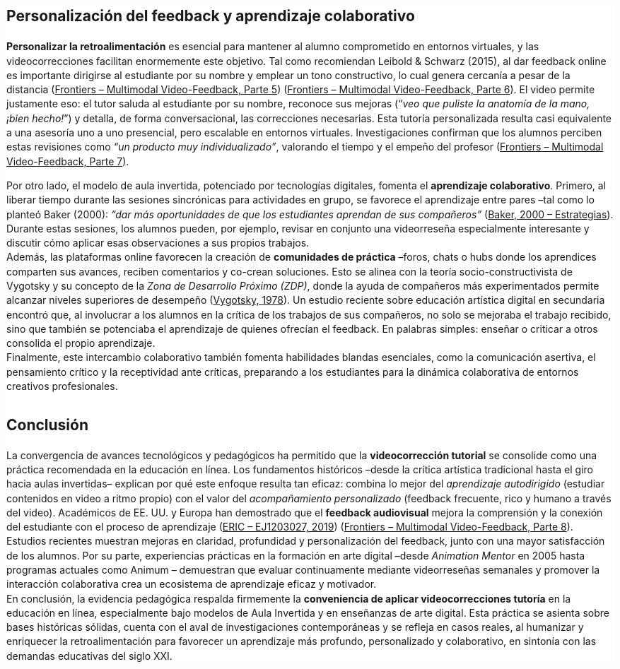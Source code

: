 ## Personalización del feedback y aprendizaje colaborativo  
**Personalizar la retroalimentación** es esencial para mantener al alumno comprometido en entornos virtuales, y las videocorrecciones facilitan enormemente este objetivo. Tal como recomiendan Leibold & Schwarz (2015), al dar feedback online es importante dirigirse al estudiante por su nombre y emplear un tono constructivo, lo cual genera cercanía a pesar de la distancia ([Frontiers – Multimodal Video-Feedback, Parte 5](https://www.frontiersin.org/journals/education/articles/10.3389/feduc.2021.763203/full#:~:text=The%20multimodal%20nature%20of%20the,2015%29%20consider%20addressing)) ([Frontiers – Multimodal Video-Feedback, Parte 6](https://www.frontiersin.org/journals/education/articles/10.3389/feduc.2021.763203/full#:~:text=students%20by%20name%20as%20one,many%20other%20digital%20feedback%20processes)). El video permite justamente eso: el tutor saluda al estudiante por su nombre, reconoce sus mejoras (“*veo que puliste la anatomía de la mano, ¡bien hecho!*”) y detalla, de forma conversacional, las correcciones necesarias. Esta tutoría personalizada resulta casi equivalente a una asesoría uno a uno presencial, pero escalable en entornos virtuales. Investigaciones confirman que los alumnos perciben estas revisiones como *“un producto muy individualizado”*, valorando el tiempo y el empeño del profesor ([Frontiers – Multimodal Video-Feedback, Parte 7](https://www.frontiersin.org/journals/education/articles/10.3389/feduc.2021.763203/full#:~:text=that%20an%20effort%20has%20been,many%20other%20digital%20feedback%20processes)).  

Por otro lado, el modelo de aula invertida, potenciado por tecnologías digitales, fomenta el **aprendizaje colaborativo**. Primero, al liberar tiempo durante las sesiones sincrónicas para actividades en grupo, se favorece el aprendizaje entre pares –tal como lo planteó Baker (2000): *“dar más oportunidades de que los estudiantes aprendan de sus compañeros”* ([Baker, 2000 – Estrategias](https://files.eric.ed.gov/fulltext/EJ1349598.pdf#:~:text=%E2%80%A2%20To%20carry%20the%20factual,information%20center%20to%20a%20guide)). Durante estas sesiones, los alumnos pueden, por ejemplo, revisar en conjunto una videorreseña especialmente interesante y discutir cómo aplicar esas observaciones a sus propios trabajos.  
Además, las plataformas online favorecen la creación de **comunidades de práctica** –foros, chats o hubs donde los aprendices comparten sus avances, reciben comentarios y co-crean soluciones. Esto se alinea con la teoría socio-constructivista de Vygotsky y su concepto de la *Zona de Desarrollo Próximo (ZDP)*, donde la ayuda de compañeros más experimentados permite alcanzar niveles superiores de desempeño ([Vygotsky, 1978](https://kth.diva-portal.org/smash/get/diva2:1794946/FULLTEXT01.pdf#:~:text=peers%E2%80%9D%20%28p,In%20my%20research)). Un estudio reciente sobre educación artística digital en secundaria encontró que, al involucrar a los alumnos en la crítica de los trabajos de sus compañeros, no solo se mejoraba el trabajo recibido, sino que también se potenciaba el aprendizaje de quienes ofrecían el feedback. En palabras simples: enseñar o criticar a otros consolida el propio aprendizaje.  
Finalmente, este intercambio colaborativo también fomenta habilidades blandas esenciales, como la comunicación asertiva, el pensamiento crítico y la receptividad ante críticas, preparando a los estudiantes para la dinámica colaborativa de entornos creativos profesionales.

## Conclusión  
La convergencia de avances tecnológicos y pedagógicos ha permitido que la **videocorrección tutorial** se consolide como una práctica recomendada en la educación en línea. Los fundamentos históricos –desde la crítica artística tradicional hasta el giro hacia aulas invertidas– explican por qué este enfoque resulta tan eficaz: combina lo mejor del *aprendizaje autodirigido* (estudiar contenidos en video a ritmo propio) con el valor del *acompañamiento personalizado* (feedback frecuente, rico y humano a través del video). Académicos de EE. UU. y Europa han demostrado que el **feedback audiovisual** mejora la comprensión y la conexión del estudiante con el proceso de aprendizaje ([ERIC – EJ1203027, 2019](https://eric.ed.gov/?id=EJ1203027#:~:text=While%20written%20and%20audio%20feedback,feedback%20appears%20to%20be)) ([Frontiers – Multimodal Video-Feedback, Parte 8](https://www.frontiersin.org/journals/education/articles/10.3389/feduc.2021.763203/full#:~:text=The%20multimodal%20nature%20of%20the,context%20of%20creating%20a%20very)). Estudios recientes muestran mejoras en claridad, profundidad y personalización del feedback, junto con una mayor satisfacción de los alumnos. Por su parte, experiencias prácticas en la formación en arte digital –desde *Animation Mentor* en 2005 hasta programas actuales como Animum – demuestran que evaluar continuamente mediante videorreseñas semanales y promover la interacción colaborativa crea un ecosistema de aprendizaje eficaz y motivador.  
En conclusión, la evidencia pedagógica respalda firmemente la **conveniencia de aplicar videocorrecciones tutoría** en la educación en línea, especialmente bajo modelos de Aula Invertida y en enseñanzas de arte digital. Esta práctica se asienta sobre bases históricas sólidas, cuenta con el aval de investigaciones contemporáneas y se refleja en casos reales, al humanizar y enriquecer la retroalimentación para favorecer un aprendizaje más profundo, personalizado y colaborativo, en sintonía con las demandas educativas del siglo XXI.

